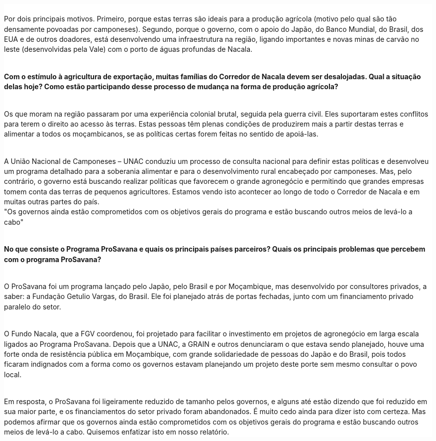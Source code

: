<p><br />
Por dois principais motivos. Primeiro, porque estas terras s&atilde;o ideais para a produ&ccedil;&atilde;o agr&iacute;cola (motivo pelo qual s&atilde;o t&atilde;o densamente povoadas por camponeses). Segundo, porque o governo, com o apoio do Jap&atilde;o, do Banco Mundial, do Brasil, dos EUA e de outros doadores, est&aacute; desenvolvendo uma infraestrutura na regi&atilde;o, ligando importantes e novas minas de carv&atilde;o no leste (desenvolvidas pela Vale) com o porto de &aacute;guas profundas de Nacala.</p>

<p><br />
<strong>Com o est&iacute;mulo &agrave; agricultura de exporta&ccedil;&atilde;o, muitas fam&iacute;lias do Corredor de Nacala devem ser desalojadas. Qual a situa&ccedil;&atilde;o delas hoje? Como est&atilde;o participando desse processo de mudan&ccedil;a na forma de produ&ccedil;&atilde;o agr&iacute;cola?</strong></p>

<p><br />
Os que moram na regi&atilde;o passaram por uma experi&ecirc;ncia colonial brutal, seguida pela guerra civil. Eles suportaram estes conflitos para terem o direito ao acesso &agrave;s terras. Estas pessoas t&ecirc;m plenas condi&ccedil;&otilde;es de produzirem mais a partir destas terras e alimentar a todos os mo&ccedil;ambicanos, se as pol&iacute;ticas certas forem feitas no sentido de apoi&aacute;-las.</p>

<p><br />
A Uni&atilde;o Nacional de Camponeses &ndash; UNAC conduziu um processo de consulta nacional para definir estas pol&iacute;ticas e desenvolveu um programa detalhado para a soberania alimentar e para o desenvolvimento rural encabe&ccedil;ado por camponeses. Mas, pelo contr&aacute;rio, o governo est&aacute; buscando realizar pol&iacute;ticas que favorecem o grande agroneg&oacute;cio e permitindo que grandes empresas tomem conta das terras de pequenos agricultores. Estamos vendo isto acontecer ao longo de todo o Corredor de Nacala e em muitas outras partes do pa&iacute;s.<br />
&quot;Os governos ainda est&atilde;o comprometidos com os objetivos gerais do programa e est&atilde;o buscando outros meios de lev&aacute;-lo a cabo&quot;</p>

<p><br />
<strong>No que consiste o Programa ProSavana e quais os principais pa&iacute;ses parceiros? Quais os principais problemas que percebem com o programa ProSavana?</strong></p>

<p><br />
O ProSavana foi um programa lan&ccedil;ado pelo Jap&atilde;o, pelo Brasil e por Mo&ccedil;ambique, mas desenvolvido por consultores privados, a saber: a Funda&ccedil;&atilde;o Getulio Vargas, do Brasil. Ele foi planejado atr&aacute;s de portas fechadas, junto com um financiamento privado paralelo do setor.</p>

<p><br />
O Fundo Nacala, que a FGV coordenou, foi projetado para facilitar o investimento em projetos de agroneg&oacute;cio em larga escala ligados ao Programa ProSavana. Depois que a UNAC, a GRAIN e outros denunciaram o que estava sendo planejado, houve uma forte onda de resist&ecirc;ncia p&uacute;blica em Mo&ccedil;ambique, com grande solidariedade de pessoas do Jap&atilde;o e do Brasil, pois todos ficaram indignados com a forma como os governos estavam planejando um projeto deste porte sem mesmo consultar o povo local.</p>

<p><br />
Em resposta, o ProSavana foi ligeiramente reduzido de tamanho pelos governos, e alguns at&eacute; est&atilde;o dizendo que foi reduzido em sua maior parte, e os financiamentos do setor privado foram abandonados. &Eacute; muito cedo ainda para dizer isto com certeza. Mas podemos afirmar que os governos ainda est&atilde;o comprometidos com os objetivos gerais do programa e est&atilde;o buscando outros meios de lev&aacute;-lo a cabo. Quisemos enfatizar isto em nosso relat&oacute;rio.</p>
